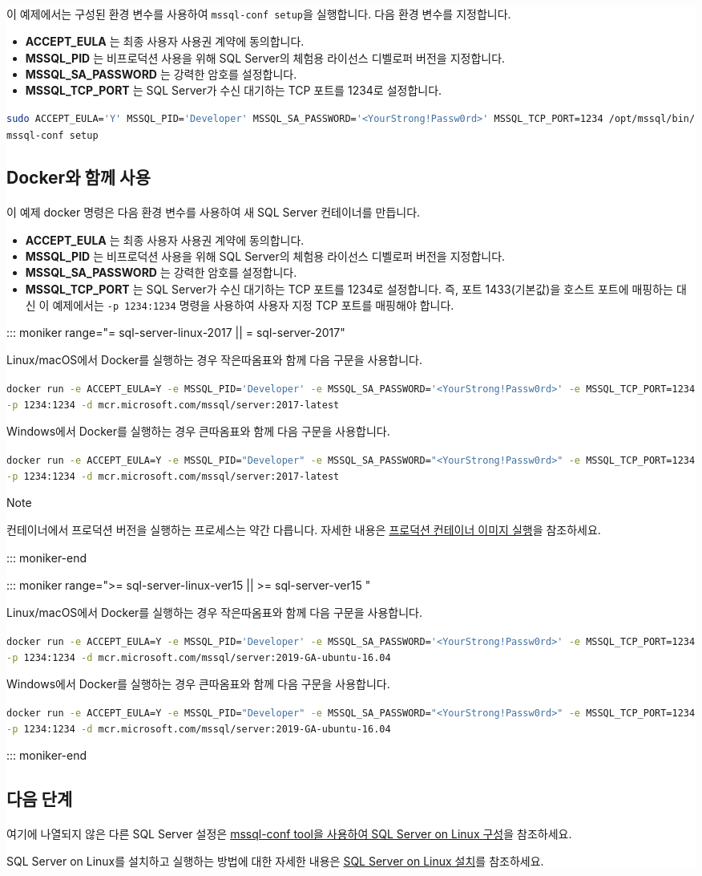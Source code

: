 이 예제에서는 구성된 환경 변수를 사용하여 `mssql-conf setup`을 실행합니다. 다음 환경 변수를 지정합니다.

- **ACCEPT_EULA** 는 최종 사용자 사용권 계약에 동의합니다.
- **MSSQL_PID** 는 비프로덕션 사용을 위해 SQL Server의 체험용 라이선스 디벨로퍼 버전을 지정합니다.
- **MSSQL_SA_PASSWORD** 는 강력한 암호를 설정합니다.
- **MSSQL_TCP_PORT** 는 SQL Server가 수신 대기하는 TCP 포트를 1234로 설정합니다.

```bash
sudo ACCEPT_EULA='Y' MSSQL_PID='Developer' MSSQL_SA_PASSWORD='<YourStrong!Passw0rd>' MSSQL_TCP_PORT=1234 /opt/mssql/bin/mssql-conf setup
```

## <a name="use-with-docker"></a>Docker와 함께 사용

이 예제 docker 명령은 다음 환경 변수를 사용하여 새 SQL Server 컨테이너를 만듭니다.

- **ACCEPT_EULA** 는 최종 사용자 사용권 계약에 동의합니다.
- **MSSQL_PID** 는 비프로덕션 사용을 위해 SQL Server의 체험용 라이선스 디벨로퍼 버전을 지정합니다.
- **MSSQL_SA_PASSWORD** 는 강력한 암호를 설정합니다.
- **MSSQL_TCP_PORT** 는 SQL Server가 수신 대기하는 TCP 포트를 1234로 설정합니다. 즉, 포트 1433(기본값)을 호스트 포트에 매핑하는 대신 이 예제에서는 `-p 1234:1234` 명령을 사용하여 사용자 지정 TCP 포트를 매핑해야 합니다.


::: moniker range="= sql-server-linux-2017 || = sql-server-2017"

Linux/macOS에서 Docker를 실행하는 경우 작은따옴표와 함께 다음 구문을 사용합니다.

```bash
docker run -e ACCEPT_EULA=Y -e MSSQL_PID='Developer' -e MSSQL_SA_PASSWORD='<YourStrong!Passw0rd>' -e MSSQL_TCP_PORT=1234 -p 1234:1234 -d mcr.microsoft.com/mssql/server:2017-latest
```

Windows에서 Docker를 실행하는 경우 큰따옴표와 함께 다음 구문을 사용합니다.

```bash
docker run -e ACCEPT_EULA=Y -e MSSQL_PID="Developer" -e MSSQL_SA_PASSWORD="<YourStrong!Passw0rd>" -e MSSQL_TCP_PORT=1234 -p 1234:1234 -d mcr.microsoft.com/mssql/server:2017-latest
```

> [!NOTE]
> 컨테이너에서 프로덕션 버전을 실행하는 프로세스는 약간 다릅니다. 자세한 내용은 [프로덕션 컨테이너 이미지 실행](./sql-server-linux-docker-container-deployment.md#production)을 참조하세요.

::: moniker-end

::: moniker range=">= sql-server-linux-ver15 || >= sql-server-ver15 "

Linux/macOS에서 Docker를 실행하는 경우 작은따옴표와 함께 다음 구문을 사용합니다.

```bash
docker run -e ACCEPT_EULA=Y -e MSSQL_PID='Developer' -e MSSQL_SA_PASSWORD='<YourStrong!Passw0rd>' -e MSSQL_TCP_PORT=1234 -p 1234:1234 -d mcr.microsoft.com/mssql/server:2019-GA-ubuntu-16.04
```

Windows에서 Docker를 실행하는 경우 큰따옴표와 함께 다음 구문을 사용합니다.

```bash
docker run -e ACCEPT_EULA=Y -e MSSQL_PID="Developer" -e MSSQL_SA_PASSWORD="<YourStrong!Passw0rd>" -e MSSQL_TCP_PORT=1234 -p 1234:1234 -d mcr.microsoft.com/mssql/server:2019-GA-ubuntu-16.04
```

::: moniker-end

## <a name="next-steps"></a>다음 단계

여기에 나열되지 않은 다른 SQL Server 설정은 [mssql-conf tool을 사용하여 SQL Server on Linux 구성](sql-server-linux-configure-mssql-conf.md)을 참조하세요.

SQL Server on Linux를 설치하고 실행하는 방법에 대한 자세한 내용은 [SQL Server on Linux 설치](sql-server-linux-setup.md)를 참조하세요.
